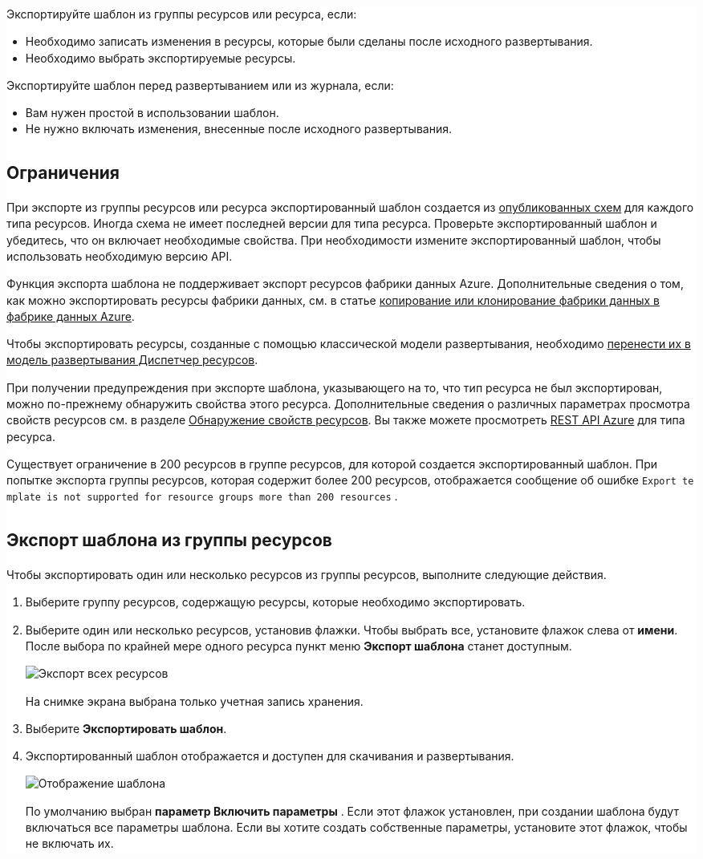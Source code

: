 Экспортируйте шаблон из группы ресурсов или ресурса, если:

* Необходимо записать изменения в ресурсы, которые были сделаны после исходного развертывания.
* Необходимо выбрать экспортируемые ресурсы.

Экспортируйте шаблон перед развертыванием или из журнала, если:

* Вам нужен простой в использовании шаблон.
* Не нужно включать изменения, внесенные после исходного развертывания.

## <a name="limitations"></a>Ограничения

При экспорте из группы ресурсов или ресурса экспортированный шаблон создается из [опубликованных схем](https://github.com/Azure/azure-resource-manager-schemas/tree/master/schemas) для каждого типа ресурсов. Иногда схема не имеет последней версии для типа ресурса. Проверьте экспортированный шаблон и убедитесь, что он включает необходимые свойства. При необходимости измените экспортированный шаблон, чтобы использовать необходимую версию API.

Функция экспорта шаблона не поддерживает экспорт ресурсов фабрики данных Azure. Дополнительные сведения о том, как можно экспортировать ресурсы фабрики данных, см. в статье [копирование или клонирование фабрики данных в фабрике данных Azure](../../data-factory/copy-clone-data-factory.md).

Чтобы экспортировать ресурсы, созданные с помощью классической модели развертывания, необходимо [перенести их в модель развертывания Диспетчер ресурсов](../../virtual-machines/windows/migration-classic-resource-manager-overview.md).

При получении предупреждения при экспорте шаблона, указывающего на то, что тип ресурса не был экспортирован, можно по-прежнему обнаружить свойства этого ресурса. Дополнительные сведения о различных параметрах просмотра свойств ресурсов см. в разделе [Обнаружение свойств ресурсов](view-resources.md). Вы также можете просмотреть [REST API Azure](/rest/api/azure/) для типа ресурса.

Существует ограничение в 200 ресурсов в группе ресурсов, для которой создается экспортированный шаблон. При попытке экспорта группы ресурсов, которая содержит более 200 ресурсов, отображается сообщение об ошибке `Export template is not supported for resource groups more than 200 resources` .

## <a name="export-template-from-a-resource-group"></a>Экспорт шаблона из группы ресурсов

Чтобы экспортировать один или несколько ресурсов из группы ресурсов, выполните следующие действия.

1. Выберите группу ресурсов, содержащую ресурсы, которые необходимо экспортировать.

1. Выберите один или несколько ресурсов, установив флажки.  Чтобы выбрать все, установите флажок слева от **имени**. После выбора по крайней мере одного ресурса пункт меню **Экспорт шаблона** станет доступным.

   ![Экспорт всех ресурсов](./media/export-template-portal/select-all-resources.png)

    На снимке экрана выбрана только учетная запись хранения.
1. Выберите **Экспортировать шаблон**.

1. Экспортированный шаблон отображается и доступен для скачивания и развертывания.

   ![Отображение шаблона](./media/export-template-portal/show-template.png)

   По умолчанию выбран **параметр Включить параметры** .  Если этот флажок установлен, при создании шаблона будут включаться все параметры шаблона. Если вы хотите создать собственные параметры, установите этот флажок, чтобы не включать их.
